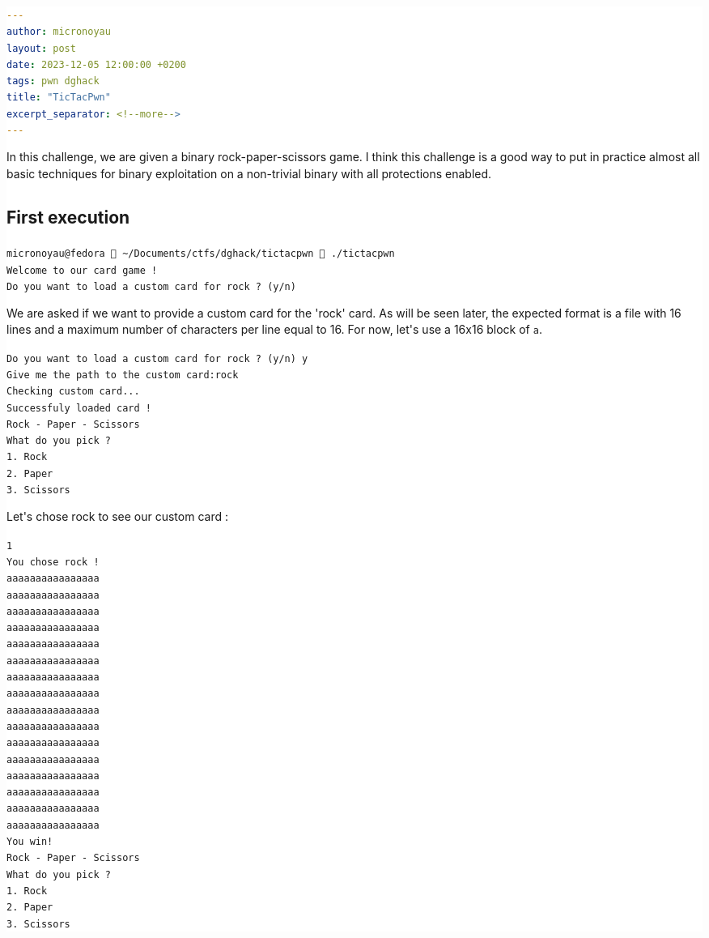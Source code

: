 ```yaml
---
author: micronoyau
layout: post
date: 2023-12-05 12:00:00 +0200
tags: pwn dghack
title: "TicTacPwn"
excerpt_separator: <!--more-->
---
```


In this challenge, we are given a binary rock-paper-scissors game. I think this challenge is a good way to put in practice almost all basic techniques for binary exploitation on a non-trivial binary with all protections enabled.

## First execution

```
micronoyau@fedora  ~/Documents/ctfs/dghack/tictacpwn  ./tictacpwn 
Welcome to our card game !
Do you want to load a custom card for rock ? (y/n)
```

We are asked if we want to provide a custom card for the 'rock' card. As will be seen later, the expected format is a file with 16 lines and a maximum number of characters per line equal to 16. For now, let's use a 16x16 block of `a`.

```
Do you want to load a custom card for rock ? (y/n) y
Give me the path to the custom card:rock
Checking custom card...
Successfuly loaded card !
Rock - Paper - Scissors
What do you pick ?
1. Rock
2. Paper
3. Scissors
```

Let's chose rock to see our custom card :

```
1
You chose rock !
aaaaaaaaaaaaaaaa
aaaaaaaaaaaaaaaa
aaaaaaaaaaaaaaaa
aaaaaaaaaaaaaaaa
aaaaaaaaaaaaaaaa
aaaaaaaaaaaaaaaa
aaaaaaaaaaaaaaaa
aaaaaaaaaaaaaaaa
aaaaaaaaaaaaaaaa
aaaaaaaaaaaaaaaa
aaaaaaaaaaaaaaaa
aaaaaaaaaaaaaaaa
aaaaaaaaaaaaaaaa
aaaaaaaaaaaaaaaa
aaaaaaaaaaaaaaaa
aaaaaaaaaaaaaaaa
You win!
Rock - Paper - Scissors
What do you pick ?
1. Rock
2. Paper
3. Scissors
```